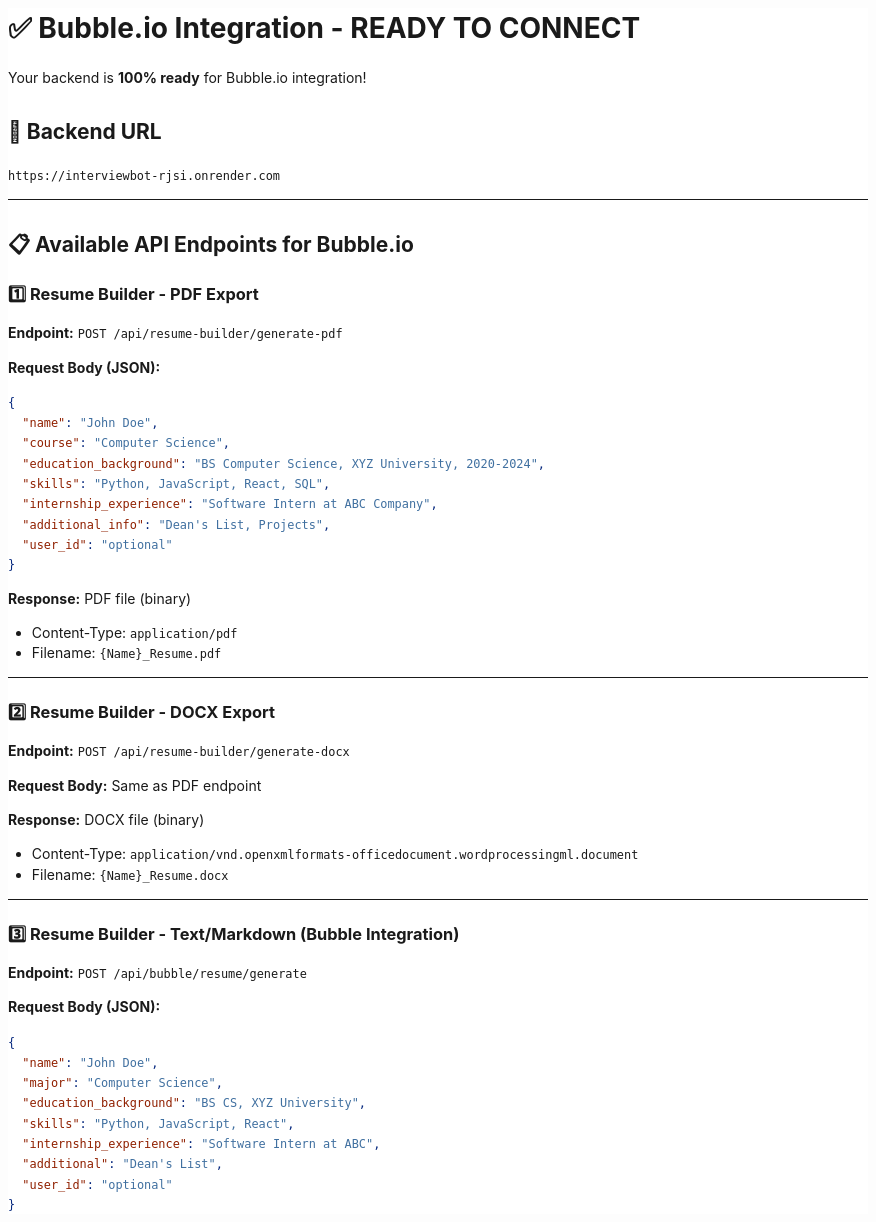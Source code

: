 # ✅ Bubble.io Integration - READY TO CONNECT

Your backend is **100% ready** for Bubble.io integration!

## 🔗 Backend URL
```
https://interviewbot-rjsi.onrender.com
```

---

## 📋 Available API Endpoints for Bubble.io

### 1️⃣ Resume Builder - PDF Export
**Endpoint:** `POST /api/resume-builder/generate-pdf`

**Request Body (JSON):**
```json
{
  "name": "John Doe",
  "course": "Computer Science",
  "education_background": "BS Computer Science, XYZ University, 2020-2024",
  "skills": "Python, JavaScript, React, SQL",
  "internship_experience": "Software Intern at ABC Company",
  "additional_info": "Dean's List, Projects",
  "user_id": "optional"
}
```

**Response:** PDF file (binary)
- Content-Type: `application/pdf`
- Filename: `{Name}_Resume.pdf`

---

### 2️⃣ Resume Builder - DOCX Export
**Endpoint:** `POST /api/resume-builder/generate-docx`

**Request Body:** Same as PDF endpoint

**Response:** DOCX file (binary)
- Content-Type: `application/vnd.openxmlformats-officedocument.wordprocessingml.document`
- Filename: `{Name}_Resume.docx`

---

### 3️⃣ Resume Builder - Text/Markdown (Bubble Integration)
**Endpoint:** `POST /api/bubble/resume/generate`

**Request Body (JSON):**
```json
{
  "name": "John Doe",
  "major": "Computer Science",
  "education_background": "BS CS, XYZ University",
  "skills": "Python, JavaScript, React",
  "internship_experience": "Software Intern at ABC",
  "additional": "Dean's List",
  "user_id": "optional"
}
```
